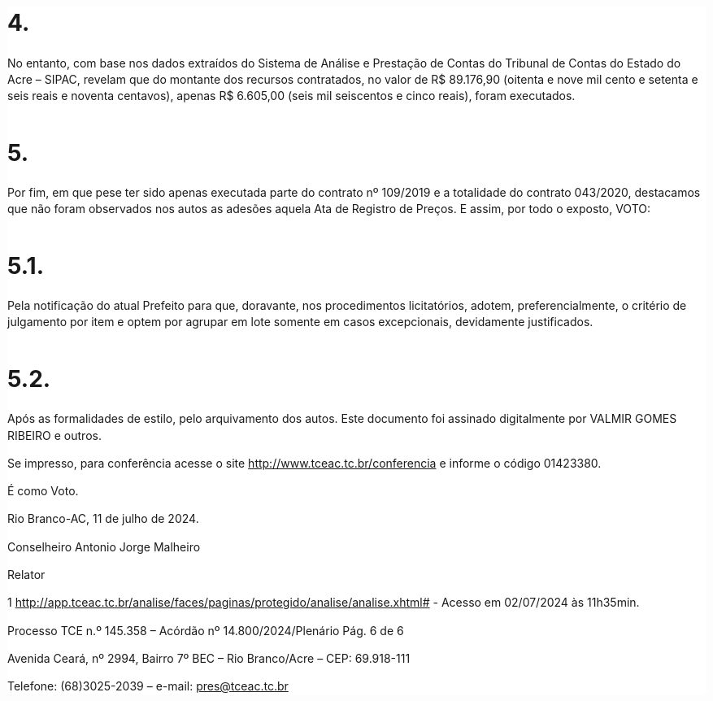 # 4.

No entanto, com base nos dados extraídos do Sistema de Análise e Prestação de Contas do Tribunal de Contas do Estado do Acre – SIPAC, revelam que do montante dos recursos contratados, no valor de R$ 89.176,90 (oitenta e nove mil cento e setenta e seis reais e noventa centavos), apenas R$ 6.605,00 (seis mil seiscentos e cinco reais), foram executados.

# 5.

Por fim, em que pese ter sido apenas executada parte do contrato nº 109/2019 e a totalidade do contrato 043/2020, destacamos que não foram observados nos autos as adesões aquela Ata de Registro de Preços. E assim, por todo o exposto, VOTO:

# 5.1.

Pela notificação do atual Prefeito para que, doravante, nos procedimentos licitatórios, adotem, preferencialmente, o critério de julgamento por item e optem por agrupar em lote somente em casos excepcionais, devidamente justificados.

# 5.2.

Após as formalidades de estilo, pelo arquivamento dos autos. Este documento foi assinado digitalmente por VALMIR GOMES RIBEIRO e outros.

Se impresso, para conferência acesse o site http://www.tceac.tc.br/conferencia e informe o código 01423380.

É como Voto.

Rio Branco-AC, 11 de julho de 2024.

Conselheiro Antonio Jorge Malheiro

Relator

1 http://app.tceac.tc.br/analise/faces/paginas/protegido/analise/analise.xhtml# - Acesso em 02/07/2024 às 11h35min.

Processo TCE n.º 145.358 – Acórdão nº 14.800/2024/Plenário Pág. 6 de 6

Avenida Ceará, nº 2994, Bairro 7º BEC – Rio Branco/Acre – CEP: 69.918-111

Telefone: (68)3025-2039 – e-mail: pres@tceac.tc.br


